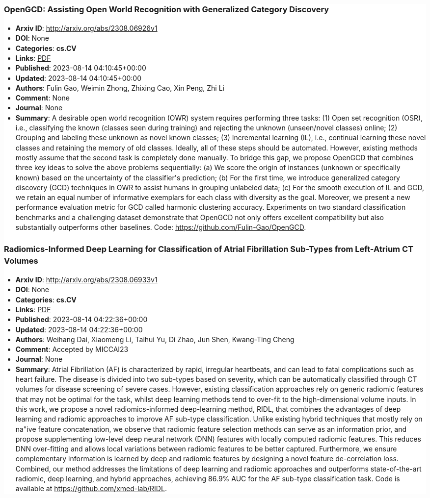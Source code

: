 

### OpenGCD: Assisting Open World Recognition with Generalized Category Discovery
- **Arxiv ID**: http://arxiv.org/abs/2308.06926v1
- **DOI**: None
- **Categories**: **cs.CV**
- **Links**: [PDF](http://arxiv.org/pdf/2308.06926v1)
- **Published**: 2023-08-14 04:10:45+00:00
- **Updated**: 2023-08-14 04:10:45+00:00
- **Authors**: Fulin Gao, Weimin Zhong, Zhixing Cao, Xin Peng, Zhi Li
- **Comment**: None
- **Journal**: None
- **Summary**: A desirable open world recognition (OWR) system requires performing three tasks: (1) Open set recognition (OSR), i.e., classifying the known (classes seen during training) and rejecting the unknown (unseen$/$novel classes) online; (2) Grouping and labeling these unknown as novel known classes; (3) Incremental learning (IL), i.e., continual learning these novel classes and retaining the memory of old classes. Ideally, all of these steps should be automated. However, existing methods mostly assume that the second task is completely done manually. To bridge this gap, we propose OpenGCD that combines three key ideas to solve the above problems sequentially: (a) We score the origin of instances (unknown or specifically known) based on the uncertainty of the classifier's prediction; (b) For the first time, we introduce generalized category discovery (GCD) techniques in OWR to assist humans in grouping unlabeled data; (c) For the smooth execution of IL and GCD, we retain an equal number of informative exemplars for each class with diversity as the goal. Moreover, we present a new performance evaluation metric for GCD called harmonic clustering accuracy. Experiments on two standard classification benchmarks and a challenging dataset demonstrate that OpenGCD not only offers excellent compatibility but also substantially outperforms other baselines. Code: https://github.com/Fulin-Gao/OpenGCD.



### Radiomics-Informed Deep Learning for Classification of Atrial Fibrillation Sub-Types from Left-Atrium CT Volumes
- **Arxiv ID**: http://arxiv.org/abs/2308.06933v1
- **DOI**: None
- **Categories**: **cs.CV**
- **Links**: [PDF](http://arxiv.org/pdf/2308.06933v1)
- **Published**: 2023-08-14 04:22:36+00:00
- **Updated**: 2023-08-14 04:22:36+00:00
- **Authors**: Weihang Dai, Xiaomeng Li, Taihui Yu, Di Zhao, Jun Shen, Kwang-Ting Cheng
- **Comment**: Accepted by MICCAI23
- **Journal**: None
- **Summary**: Atrial Fibrillation (AF) is characterized by rapid, irregular heartbeats, and can lead to fatal complications such as heart failure. The disease is divided into two sub-types based on severity, which can be automatically classified through CT volumes for disease screening of severe cases. However, existing classification approaches rely on generic radiomic features that may not be optimal for the task, whilst deep learning methods tend to over-fit to the high-dimensional volume inputs. In this work, we propose a novel radiomics-informed deep-learning method, RIDL, that combines the advantages of deep learning and radiomic approaches to improve AF sub-type classification. Unlike existing hybrid techniques that mostly rely on na\"ive feature concatenation, we observe that radiomic feature selection methods can serve as an information prior, and propose supplementing low-level deep neural network (DNN) features with locally computed radiomic features. This reduces DNN over-fitting and allows local variations between radiomic features to be better captured. Furthermore, we ensure complementary information is learned by deep and radiomic features by designing a novel feature de-correlation loss. Combined, our method addresses the limitations of deep learning and radiomic approaches and outperforms state-of-the-art radiomic, deep learning, and hybrid approaches, achieving 86.9% AUC for the AF sub-type classification task. Code is available at https://github.com/xmed-lab/RIDL.
